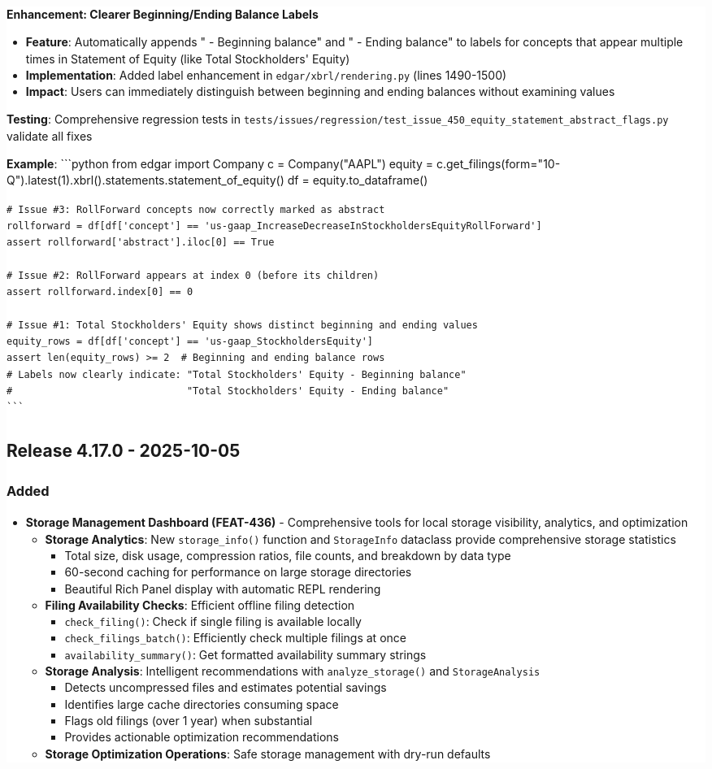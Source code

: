 
  **Enhancement: Clearer Beginning/Ending Balance Labels**
  - **Feature**: Automatically appends " - Beginning balance" and " - Ending balance" to labels for concepts that appear multiple times in Statement of Equity (like Total Stockholders' Equity)
  - **Implementation**: Added label enhancement in `edgar/xbrl/rendering.py` (lines 1490-1500)
  - **Impact**: Users can immediately distinguish between beginning and ending balances without examining values

  **Testing**: Comprehensive regression tests in `tests/issues/regression/test_issue_450_equity_statement_abstract_flags.py` validate all fixes

  **Example**:
    ```python
    from edgar import Company
    c = Company("AAPL")
    equity = c.get_filings(form="10-Q").latest(1).xbrl().statements.statement_of_equity()
    df = equity.to_dataframe()

    # Issue #3: RollForward concepts now correctly marked as abstract
    rollforward = df[df['concept'] == 'us-gaap_IncreaseDecreaseInStockholdersEquityRollForward']
    assert rollforward['abstract'].iloc[0] == True

    # Issue #2: RollForward appears at index 0 (before its children)
    assert rollforward.index[0] == 0

    # Issue #1: Total Stockholders' Equity shows distinct beginning and ending values
    equity_rows = df[df['concept'] == 'us-gaap_StockholdersEquity']
    assert len(equity_rows) >= 2  # Beginning and ending balance rows
    # Labels now clearly indicate: "Total Stockholders' Equity - Beginning balance"
    #                              "Total Stockholders' Equity - Ending balance"
    ```

## Release 4.17.0 - 2025-10-05

### Added
- **Storage Management Dashboard (FEAT-436)** - Comprehensive tools for local storage visibility, analytics, and optimization
  - **Storage Analytics**: New `storage_info()` function and `StorageInfo` dataclass provide comprehensive storage statistics
    - Total size, disk usage, compression ratios, file counts, and breakdown by data type
    - 60-second caching for performance on large storage directories
    - Beautiful Rich Panel display with automatic REPL rendering
  - **Filing Availability Checks**: Efficient offline filing detection
    - `check_filing()`: Check if single filing is available locally
    - `check_filings_batch()`: Efficiently check multiple filings at once
    - `availability_summary()`: Get formatted availability summary strings
  - **Storage Analysis**: Intelligent recommendations with `analyze_storage()` and `StorageAnalysis`
    - Detects uncompressed files and estimates potential savings
    - Identifies large cache directories consuming space
    - Flags old filings (over 1 year) when substantial
    - Provides actionable optimization recommendations
  - **Storage Optimization Operations**: Safe storage management with dry-run defaults